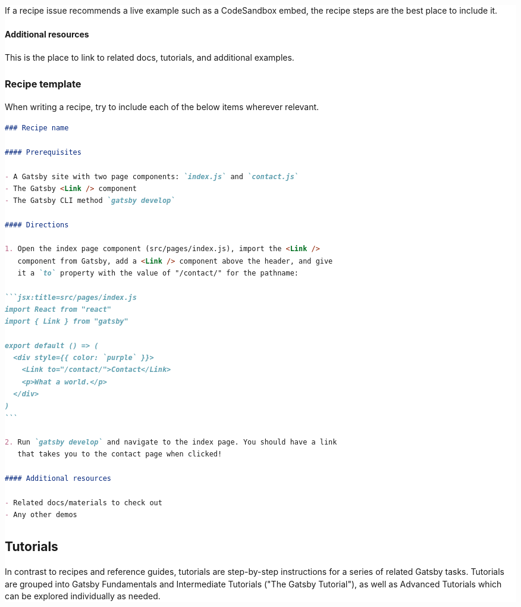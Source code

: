 If a recipe issue recommends a live example such as a CodeSandbox embed, the recipe steps are the best place to include it.

#### Additional resources

This is the place to link to related docs, tutorials, and additional examples.

### Recipe template

When writing a recipe, try to include each of the below items wherever relevant.

````markdown:title=docs/docs/recipes.md
### Recipe name

#### Prerequisites

- A Gatsby site with two page components: `index.js` and `contact.js`
- The Gatsby <Link /> component
- The Gatsby CLI method `gatsby develop`

#### Directions

1. Open the index page component (src/pages/index.js), import the <Link />
   component from Gatsby, add a <Link /> component above the header, and give
   it a `to` property with the value of "/contact/" for the pathname:

```jsx:title=src/pages/index.js
import React from "react"
import { Link } from "gatsby"

export default () => (
  <div style={{ color: `purple` }}>
    <Link to="/contact/">Contact</Link>
    <p>What a world.</p>
  </div>
)
```

2. Run `gatsby develop` and navigate to the index page. You should have a link
   that takes you to the contact page when clicked!

#### Additional resources

- Related docs/materials to check out
- Any other demos
````

## Tutorials

In contrast to recipes and reference guides, tutorials are step-by-step instructions for a series of related Gatsby tasks. Tutorials are grouped into Gatsby Fundamentals and Intermediate Tutorials ("The Gatsby Tutorial"), as well as Advanced Tutorials which can be explored individually as needed.
